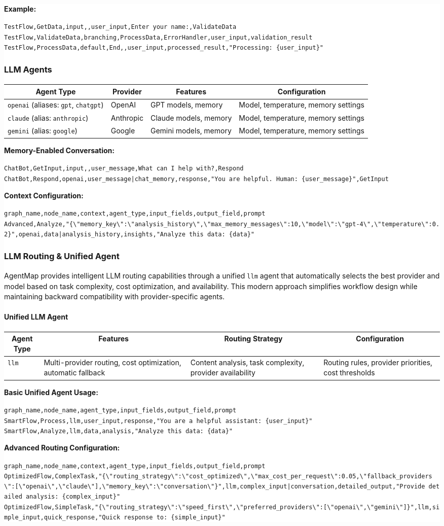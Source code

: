 **Example:**
```csv
TestFlow,GetData,input,,user_input,Enter your name:,ValidateData
TestFlow,ValidateData,branching,ProcessData,ErrorHandler,user_input,validation_result
TestFlow,ProcessData,default,End,,user_input,processed_result,"Processing: {user_input}"
```

### LLM Agents

| Agent Type | Provider | Features | Configuration |
|------------|----------|----------|---------------|
| `openai` (aliases: `gpt`, `chatgpt`) | OpenAI | GPT models, memory | Model, temperature, memory settings |
| `claude` (alias: `anthropic`) | Anthropic | Claude models, memory | Model, temperature, memory settings |  
| `gemini` (alias: `google`) | Google | Gemini models, memory | Model, temperature, memory settings |

**Memory-Enabled Conversation:**
```csv
ChatBot,GetInput,input,,user_message,What can I help with?,Respond
ChatBot,Respond,openai,user_message|chat_memory,response,"You are helpful. Human: {user_message}",GetInput
```

**Context Configuration:**
```csv
graph_name,node_name,context,agent_type,input_fields,output_field,prompt
Advanced,Analyze,"{\"memory_key\":\"analysis_history\",\"max_memory_messages\":10,\"model\":\"gpt-4\",\"temperature\":0.2}",openai,data|analysis_history,insights,"Analyze this data: {data}"
```

### LLM Routing & Unified Agent

AgentMap provides intelligent LLM routing capabilities through a unified `llm` agent that automatically selects the best provider and model based on task complexity, cost optimization, and availability. This modern approach simplifies workflow design while maintaining backward compatibility with provider-specific agents.

#### Unified LLM Agent

| Agent Type | Features | Routing Strategy | Configuration |
|------------|----------|------------------|---------------|
| `llm` | Multi-provider routing, cost optimization, automatic fallback | Content analysis, task complexity, provider availability | Routing rules, provider priorities, cost thresholds |

**Basic Unified Agent Usage:**
```csv
graph_name,node_name,agent_type,input_fields,output_field,prompt
SmartFlow,Process,llm,user_input,response,"You are a helpful assistant: {user_input}"
SmartFlow,Analyze,llm,data,analysis,"Analyze this data: {data}"
```

**Advanced Routing Configuration:**
```csv
graph_name,node_name,context,agent_type,input_fields,output_field,prompt
OptimizedFlow,ComplexTask,"{\"routing_strategy\":\"cost_optimized\",\"max_cost_per_request\":0.05,\"fallback_providers\":[\"openai\",\"claude\"],\"memory_key\":\"conversation\"}",llm,complex_input|conversation,detailed_output,"Provide detailed analysis: {complex_input}"
OptimizedFlow,SimpleTask,"{\"routing_strategy\":\"speed_first\",\"preferred_providers\":[\"openai\",\"gemini\"]}",llm,simple_input,quick_response,"Quick response to: {simple_input}"
```
